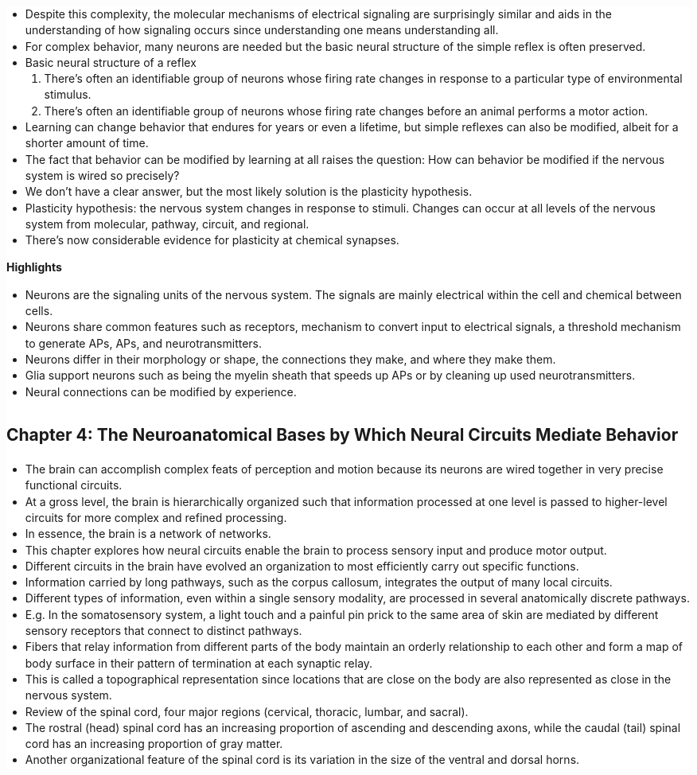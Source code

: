 - Despite this complexity, the molecular mechanisms of electrical signaling are surprisingly similar and aids in the understanding of how signaling occurs since understanding one means understanding all.
- For complex behavior, many neurons are needed but the basic neural structure of the simple reflex is often preserved.
- Basic neural structure of a reflex
    1. There’s often an identifiable group of neurons whose firing rate changes in response to a particular type of environmental stimulus.
    2. There’s often an identifiable group of neurons whose firing rate changes before an animal performs a motor action.
- Learning can change behavior that endures for years or even a lifetime, but simple reflexes can also be modified, albeit for a shorter amount of time.
- The fact that behavior can be modified by learning at all raises the question: How can behavior be modified if the nervous system is wired so precisely?
- We don’t have a clear answer, but the most likely solution is the plasticity hypothesis.
- Plasticity hypothesis: the nervous system changes in response to stimuli. Changes can occur at all levels of the nervous system from molecular, pathway, circuit, and regional.
- There’s now considerable evidence for plasticity at chemical synapses.

**Highlights**

- Neurons are the signaling units of the nervous system. The signals are mainly electrical within the cell and chemical between cells.
- Neurons share common features such as receptors, mechanism to convert input to electrical signals, a threshold mechanism to generate APs, APs, and neurotransmitters.
- Neurons differ in their morphology or shape, the connections they make, and where they make them.
- Glia support neurons such as being the myelin sheath that speeds up APs or by cleaning up used neurotransmitters.
- Neural connections can be modified by experience.

## Chapter 4: The Neuroanatomical Bases by Which Neural Circuits Mediate Behavior

- The brain can accomplish complex feats of perception and motion because its neurons are wired together in very precise functional circuits.
- At a gross level, the brain is hierarchically organized such that information processed at one level is passed to higher-level circuits for more complex and refined processing.
- In essence, the brain is a network of networks.
- This chapter explores how neural circuits enable the brain to process sensory input and produce motor output.
- Different circuits in the brain have evolved an organization to most efficiently carry out specific functions.
- Information carried by long pathways, such as the corpus callosum, integrates the output of many local circuits.
- Different types of information, even within a single sensory modality, are processed in several anatomically discrete pathways.
- E.g. In the somatosensory system, a light touch and a painful pin prick to the same area of skin are mediated by different sensory receptors that connect to distinct pathways.
- Fibers that relay information from different parts of the body maintain an orderly relationship to each other and form a map of body surface in their pattern of termination at each synaptic relay.
- This is called a topographical representation since locations that are close on the body are also represented as close in the nervous system.
- Review of the spinal cord, four major regions (cervical, thoracic, lumbar, and sacral).
- The rostral (head) spinal cord has an increasing proportion of ascending and descending axons, while the caudal (tail) spinal cord has an increasing proportion of gray matter.
- Another organizational feature of the spinal cord is its variation in the size of the ventral and dorsal horns.